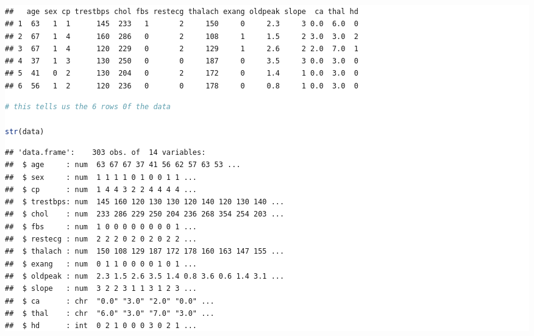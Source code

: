     ##   age sex cp trestbps chol fbs restecg thalach exang oldpeak slope  ca thal hd
    ## 1  63   1  1      145  233   1       2     150     0     2.3     3 0.0  6.0  0
    ## 2  67   1  4      160  286   0       2     108     1     1.5     2 3.0  3.0  2
    ## 3  67   1  4      120  229   0       2     129     1     2.6     2 2.0  7.0  1
    ## 4  37   1  3      130  250   0       0     187     0     3.5     3 0.0  3.0  0
    ## 5  41   0  2      130  204   0       2     172     0     1.4     1 0.0  3.0  0
    ## 6  56   1  2      120  236   0       0     178     0     0.8     1 0.0  3.0  0

``` r
# this tells us the 6 rows 0f the data

str(data)
```

    ## 'data.frame':    303 obs. of  14 variables:
    ##  $ age     : num  63 67 67 37 41 56 62 57 63 53 ...
    ##  $ sex     : num  1 1 1 1 0 1 0 0 1 1 ...
    ##  $ cp      : num  1 4 4 3 2 2 4 4 4 4 ...
    ##  $ trestbps: num  145 160 120 130 130 120 140 120 130 140 ...
    ##  $ chol    : num  233 286 229 250 204 236 268 354 254 203 ...
    ##  $ fbs     : num  1 0 0 0 0 0 0 0 0 1 ...
    ##  $ restecg : num  2 2 2 0 2 0 2 0 2 2 ...
    ##  $ thalach : num  150 108 129 187 172 178 160 163 147 155 ...
    ##  $ exang   : num  0 1 1 0 0 0 0 1 0 1 ...
    ##  $ oldpeak : num  2.3 1.5 2.6 3.5 1.4 0.8 3.6 0.6 1.4 3.1 ...
    ##  $ slope   : num  3 2 2 3 1 1 3 1 2 3 ...
    ##  $ ca      : chr  "0.0" "3.0" "2.0" "0.0" ...
    ##  $ thal    : chr  "6.0" "3.0" "7.0" "3.0" ...
    ##  $ hd      : int  0 2 1 0 0 0 3 0 2 1 ...
